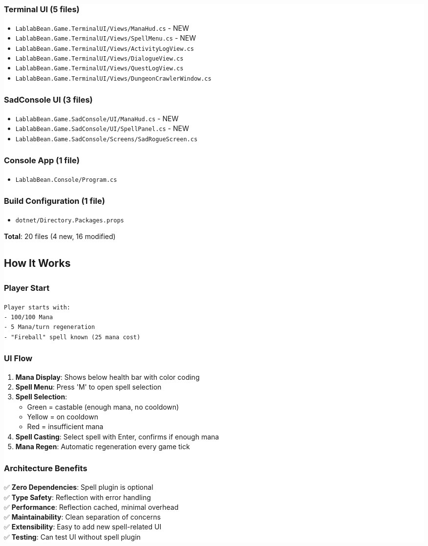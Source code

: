 ### Terminal UI (5 files)
- `LablabBean.Game.TerminalUI/Views/ManaHud.cs` - NEW
- `LablabBean.Game.TerminalUI/Views/SpellMenu.cs` - NEW
- `LablabBean.Game.TerminalUI/Views/ActivityLogView.cs`
- `LablabBean.Game.TerminalUI/Views/DialogueView.cs`
- `LablabBean.Game.TerminalUI/Views/QuestLogView.cs`
- `LablabBean.Game.TerminalUI/Views/DungeonCrawlerWindow.cs`

### SadConsole UI (3 files)
- `LablabBean.Game.SadConsole/UI/ManaHud.cs` - NEW
- `LablabBean.Game.SadConsole/UI/SpellPanel.cs` - NEW
- `LablabBean.Game.SadConsole/Screens/SadRogueScreen.cs`

### Console App (1 file)
- `LablabBean.Console/Program.cs`

### Build Configuration (1 file)
- `dotnet/Directory.Packages.props`

**Total**: 20 files (4 new, 16 modified)

## How It Works

### Player Start
```
Player starts with:
- 100/100 Mana
- 5 Mana/turn regeneration
- "Fireball" spell known (25 mana cost)
```

### UI Flow
1. **Mana Display**: Shows below health bar with color coding
2. **Spell Menu**: Press 'M' to open spell selection
3. **Spell Selection**: 
   - Green = castable (enough mana, no cooldown)
   - Yellow = on cooldown
   - Red = insufficient mana
4. **Spell Casting**: Select spell with Enter, confirms if enough mana
5. **Mana Regen**: Automatic regeneration every game tick

### Architecture Benefits

✅ **Zero Dependencies**: Spell plugin is optional  
✅ **Type Safety**: Reflection with error handling  
✅ **Performance**: Reflection cached, minimal overhead  
✅ **Maintainability**: Clean separation of concerns  
✅ **Extensibility**: Easy to add new spell-related UI  
✅ **Testing**: Can test UI without spell plugin  
